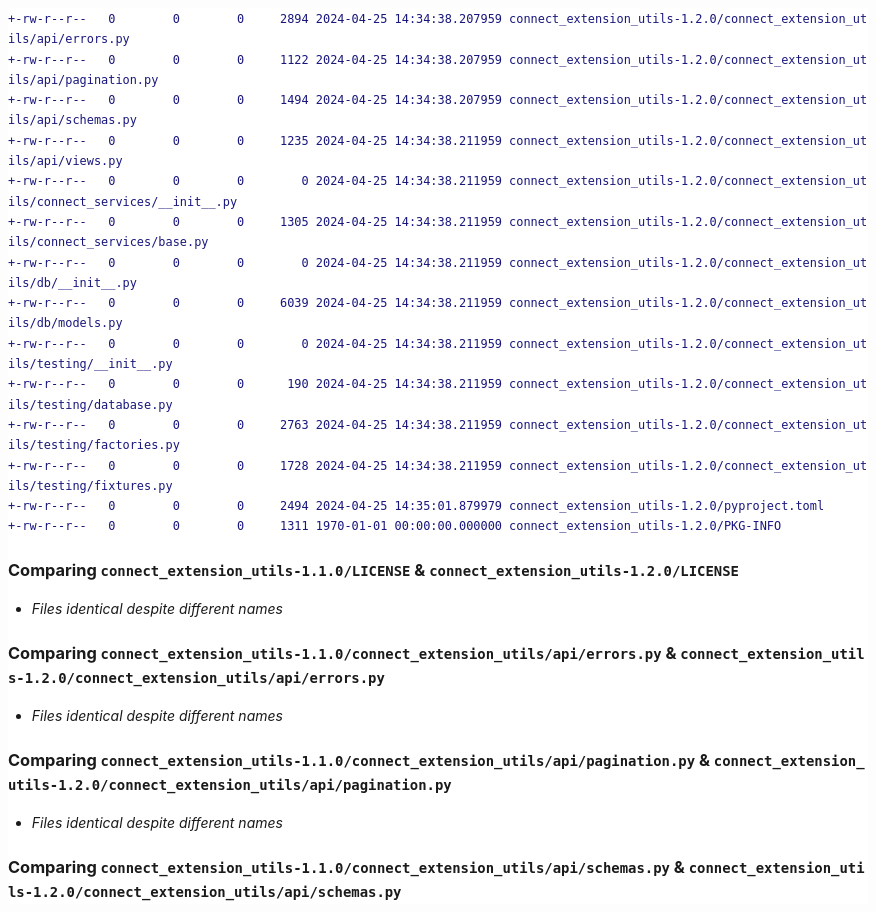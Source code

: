 ```diff
+-rw-r--r--   0        0        0     2894 2024-04-25 14:34:38.207959 connect_extension_utils-1.2.0/connect_extension_utils/api/errors.py
+-rw-r--r--   0        0        0     1122 2024-04-25 14:34:38.207959 connect_extension_utils-1.2.0/connect_extension_utils/api/pagination.py
+-rw-r--r--   0        0        0     1494 2024-04-25 14:34:38.207959 connect_extension_utils-1.2.0/connect_extension_utils/api/schemas.py
+-rw-r--r--   0        0        0     1235 2024-04-25 14:34:38.211959 connect_extension_utils-1.2.0/connect_extension_utils/api/views.py
+-rw-r--r--   0        0        0        0 2024-04-25 14:34:38.211959 connect_extension_utils-1.2.0/connect_extension_utils/connect_services/__init__.py
+-rw-r--r--   0        0        0     1305 2024-04-25 14:34:38.211959 connect_extension_utils-1.2.0/connect_extension_utils/connect_services/base.py
+-rw-r--r--   0        0        0        0 2024-04-25 14:34:38.211959 connect_extension_utils-1.2.0/connect_extension_utils/db/__init__.py
+-rw-r--r--   0        0        0     6039 2024-04-25 14:34:38.211959 connect_extension_utils-1.2.0/connect_extension_utils/db/models.py
+-rw-r--r--   0        0        0        0 2024-04-25 14:34:38.211959 connect_extension_utils-1.2.0/connect_extension_utils/testing/__init__.py
+-rw-r--r--   0        0        0      190 2024-04-25 14:34:38.211959 connect_extension_utils-1.2.0/connect_extension_utils/testing/database.py
+-rw-r--r--   0        0        0     2763 2024-04-25 14:34:38.211959 connect_extension_utils-1.2.0/connect_extension_utils/testing/factories.py
+-rw-r--r--   0        0        0     1728 2024-04-25 14:34:38.211959 connect_extension_utils-1.2.0/connect_extension_utils/testing/fixtures.py
+-rw-r--r--   0        0        0     2494 2024-04-25 14:35:01.879979 connect_extension_utils-1.2.0/pyproject.toml
+-rw-r--r--   0        0        0     1311 1970-01-01 00:00:00.000000 connect_extension_utils-1.2.0/PKG-INFO
```

### Comparing `connect_extension_utils-1.1.0/LICENSE` & `connect_extension_utils-1.2.0/LICENSE`

 * *Files identical despite different names*

### Comparing `connect_extension_utils-1.1.0/connect_extension_utils/api/errors.py` & `connect_extension_utils-1.2.0/connect_extension_utils/api/errors.py`

 * *Files identical despite different names*

### Comparing `connect_extension_utils-1.1.0/connect_extension_utils/api/pagination.py` & `connect_extension_utils-1.2.0/connect_extension_utils/api/pagination.py`

 * *Files identical despite different names*

### Comparing `connect_extension_utils-1.1.0/connect_extension_utils/api/schemas.py` & `connect_extension_utils-1.2.0/connect_extension_utils/api/schemas.py`
